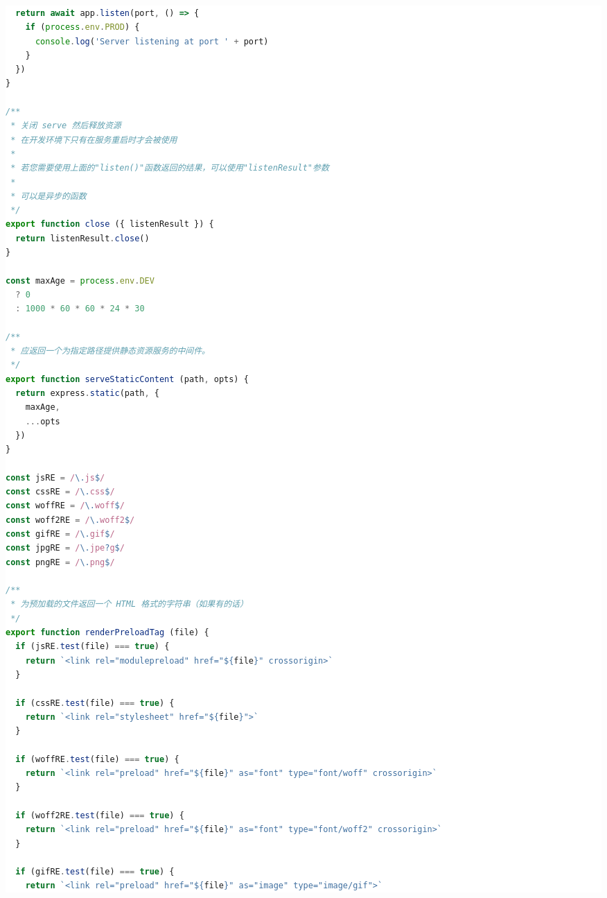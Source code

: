 ``` js
  return await app.listen(port, () => {
    if (process.env.PROD) {
      console.log('Server listening at port ' + port)
    }
  })
}

/**
 * 关闭 serve 然后释放资源
 * 在开发环境下只有在服务重启时才会被使用
 *
 * 若您需要使用上面的"listen()"函数返回的结果，可以使用"listenResult"参数
 *
 * 可以是异步的函数
 */
export function close ({ listenResult }) {
  return listenResult.close()
}

const maxAge = process.env.DEV
  ? 0
  : 1000 * 60 * 60 * 24 * 30

/**
 * 应返回一个为指定路径提供静态资源服务的中间件。
 */
export function serveStaticContent (path, opts) {
  return express.static(path, {
    maxAge,
    ...opts
  })
}

const jsRE = /\.js$/
const cssRE = /\.css$/
const woffRE = /\.woff$/
const woff2RE = /\.woff2$/
const gifRE = /\.gif$/
const jpgRE = /\.jpe?g$/
const pngRE = /\.png$/

/**
 * 为预加载的文件返回一个 HTML 格式的字符串（如果有的话）
 */
export function renderPreloadTag (file) {
  if (jsRE.test(file) === true) {
    return `<link rel="modulepreload" href="${file}" crossorigin>`
  }

  if (cssRE.test(file) === true) {
    return `<link rel="stylesheet" href="${file}">`
  }

  if (woffRE.test(file) === true) {
    return `<link rel="preload" href="${file}" as="font" type="font/woff" crossorigin>`
  }

  if (woff2RE.test(file) === true) {
    return `<link rel="preload" href="${file}" as="font" type="font/woff2" crossorigin>`
  }

  if (gifRE.test(file) === true) {
    return `<link rel="preload" href="${file}" as="image" type="image/gif">`
```